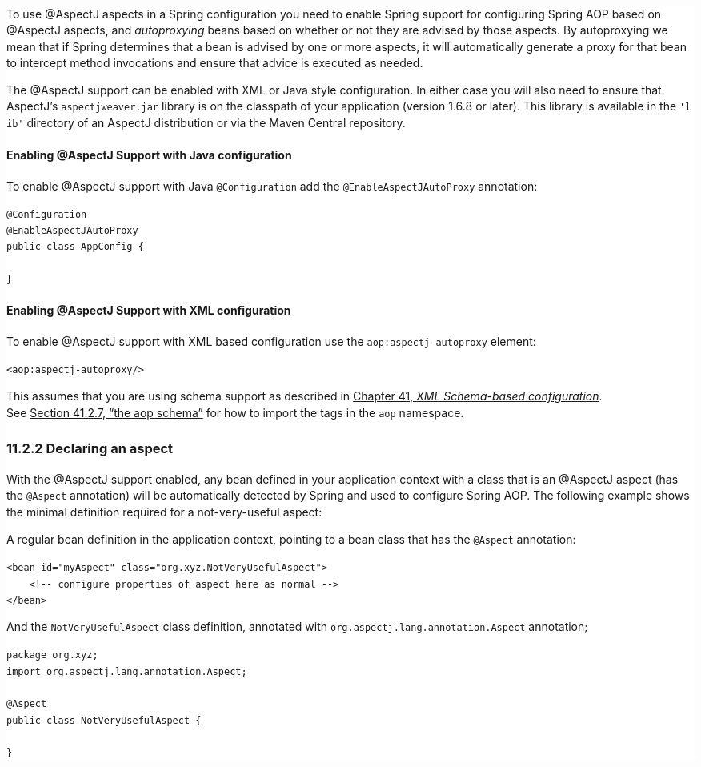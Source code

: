 To use @AspectJ aspects in a Spring configuration you need to enable Spring support for configuring Spring AOP based on @AspectJ aspects, and *autoproxying* beans based on whether or not they are advised by those aspects. By autoproxying we mean that if Spring determines that a bean is advised by one or more aspects, it will automatically generate a proxy for that bean to intercept method invocations and ensure that advice is executed as needed.

The @AspectJ support can be enabled with XML or Java style configuration. In either case you will also need to ensure that AspectJ’s `aspectjweaver.jar` library is on the classpath of your application (version 1.6.8 or later). This library is available in the `'lib'` directory of an AspectJ distribution or via the Maven Central repository.

#### Enabling @AspectJ Support with Java configuration

To enable @AspectJ support with Java `@Configuration` add the `@EnableAspectJAutoProxy` annotation:

```
@Configuration
@EnableAspectJAutoProxy
public class AppConfig {

}
```

#### Enabling @AspectJ Support with XML configuration

To enable @AspectJ support with XML based configuration use the `aop:aspectj-autoproxy` element:

```
<aop:aspectj-autoproxy/>
```

This assumes that you are using schema support as described in [Chapter 41, *XML Schema-based configuration*](https://docs.spring.io/spring/docs/current/spring-framework-reference/htmlsingle/#xsd-configuration). See [Section 41.2.7, “the aop schema”](https://docs.spring.io/spring/docs/current/spring-framework-reference/htmlsingle/#xsd-config-body-schemas-aop) for how to import the tags in the `aop` namespace.

### 11.2.2 Declaring an aspect

With the @AspectJ support enabled, any bean defined in your application context with a class that is an @AspectJ aspect (has the `@Aspect` annotation) will be automatically detected by Spring and used to configure Spring AOP. The following example shows the minimal definition required for a not-very-useful aspect:

A regular bean definition in the application context, pointing to a bean class that has the `@Aspect` annotation:

```
<bean id="myAspect" class="org.xyz.NotVeryUsefulAspect">
    <!-- configure properties of aspect here as normal -->
</bean>
```

And the `NotVeryUsefulAspect` class definition, annotated with `org.aspectj.lang.annotation.Aspect` annotation;

```
package org.xyz;
import org.aspectj.lang.annotation.Aspect;

@Aspect
public class NotVeryUsefulAspect {

}
```
